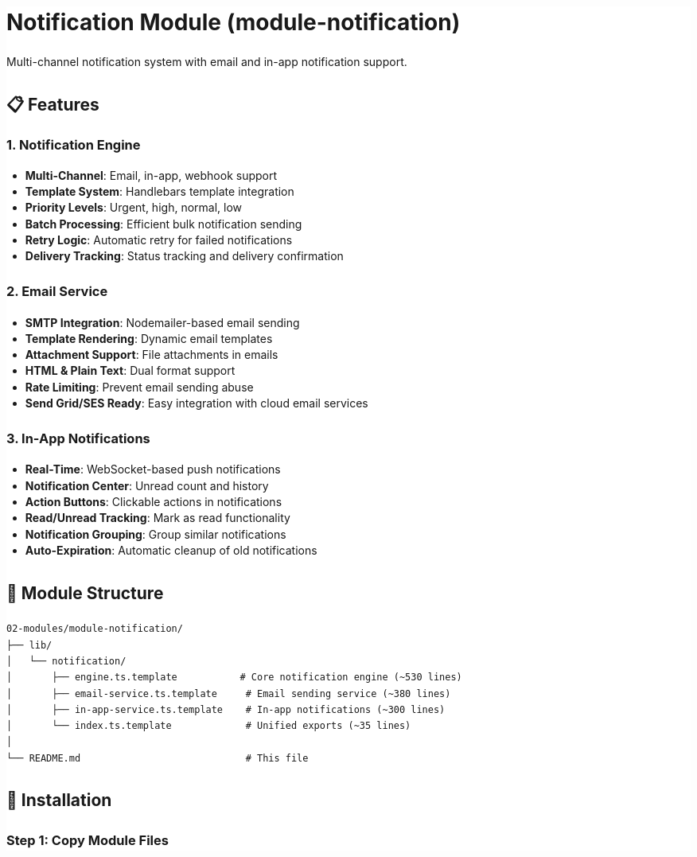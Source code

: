 # Notification Module (module-notification)

Multi-channel notification system with email and in-app notification support.

## 📋 Features

### 1. Notification Engine
- **Multi-Channel**: Email, in-app, webhook support
- **Template System**: Handlebars template integration
- **Priority Levels**: Urgent, high, normal, low
- **Batch Processing**: Efficient bulk notification sending
- **Retry Logic**: Automatic retry for failed notifications
- **Delivery Tracking**: Status tracking and delivery confirmation

### 2. Email Service
- **SMTP Integration**: Nodemailer-based email sending
- **Template Rendering**: Dynamic email templates
- **Attachment Support**: File attachments in emails
- **HTML & Plain Text**: Dual format support
- **Rate Limiting**: Prevent email sending abuse
- **Send Grid/SES Ready**: Easy integration with cloud email services

### 3. In-App Notifications
- **Real-Time**: WebSocket-based push notifications
- **Notification Center**: Unread count and history
- **Action Buttons**: Clickable actions in notifications
- **Read/Unread Tracking**: Mark as read functionality
- **Notification Grouping**: Group similar notifications
- **Auto-Expiration**: Automatic cleanup of old notifications

## 📁 Module Structure

```
02-modules/module-notification/
├── lib/
│   └── notification/
│       ├── engine.ts.template           # Core notification engine (~530 lines)
│       ├── email-service.ts.template     # Email sending service (~380 lines)
│       ├── in-app-service.ts.template    # In-app notifications (~300 lines)
│       └── index.ts.template             # Unified exports (~35 lines)
│
└── README.md                             # This file
```

## 🔧 Installation

### Step 1: Copy Module Files
